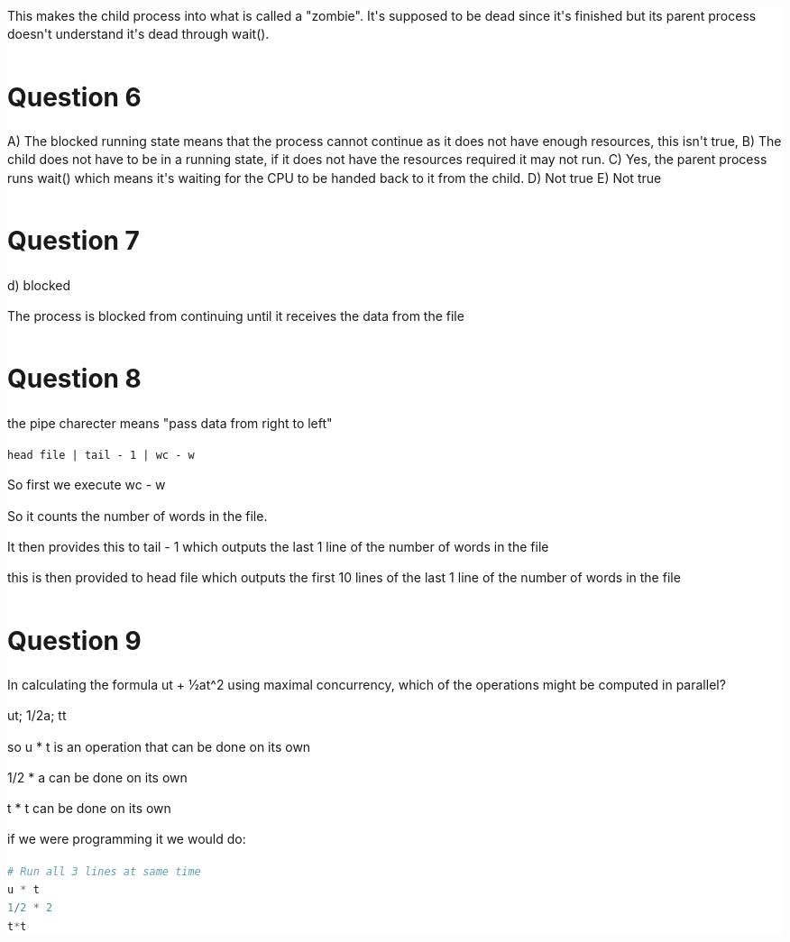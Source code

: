 This makes the child process into what is called a "zombie". It's supposed to be dead since it's finished but its parent process doesn't understand it's dead through wait().

# Question 6

A) The blocked running state means that the process cannot continue as it does not have enough resources, this isn't true,
B) The child does not have to be in a running state, if it does not have the resources required it may not run.
C) Yes, the parent process runs wait() which means it's waiting for the CPU to be handed back to it from the child.
D) Not true
E) Not true

# Question 7

d) blocked

The process is blocked from continuing until it receives the data from the file

# Question 8

the pipe charecter means "pass data from right to left"

```
head file | tail - 1 | wc - w
```

So first we execute wc - w

So it counts the number of words in the file.

It then provides this to tail - 1 which outputs the last 1 line of the number of words in the file

this is then provided to head file which outputs the first 10 lines of the last 1 line of the number of words in the file

# Question 9

In calculating the formula ut + 1⁄2at^2 using maximal concurrency, 
which of the operations might be computed in parallel?

ut; 1/2a; tt

so u * t is an operation that can be done on its own

1/2 * a can be done on its own

t * t can be done on its own

if we were programming it we would do:

```python
# Run all 3 lines at same time
u * t
1/2 * 2
t*t
```
